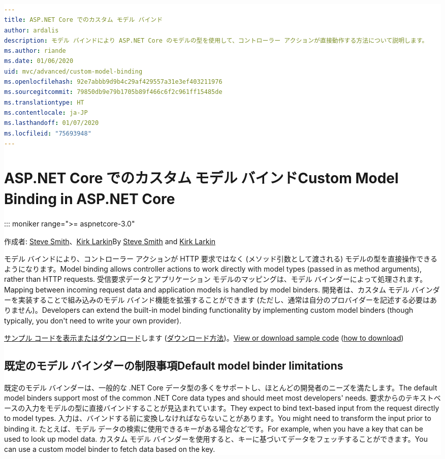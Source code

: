 ```yaml
---
title: ASP.NET Core でのカスタム モデル バインド
author: ardalis
description: モデル バインドにより ASP.NET Core のモデルの型を使用して、コントローラー アクションが直接動作する方法について説明します。
ms.author: riande
ms.date: 01/06/2020
uid: mvc/advanced/custom-model-binding
ms.openlocfilehash: 92e7abbb9d9b4c29af429557a31e3ef403211976
ms.sourcegitcommit: 79850db9e79b1705b89f466c6f2c961ff15485de
ms.translationtype: HT
ms.contentlocale: ja-JP
ms.lasthandoff: 01/07/2020
ms.locfileid: "75693948"
---
```

# <a name="custom-model-binding-in-aspnet-core"></a><span data-ttu-id="e72b5-103">ASP.NET Core でのカスタム モデル バインド</span><span class="sxs-lookup"><span data-stu-id="e72b5-103">Custom Model Binding in ASP.NET Core</span></span>

::: moniker range=">= aspnetcore-3.0"

<span data-ttu-id="e72b5-104">作成者: [Steve Smith](https://ardalis.com/)、[Kirk Larkin](https://twitter.com/serpent5)</span><span class="sxs-lookup"><span data-stu-id="e72b5-104">By [Steve Smith](https://ardalis.com/) and [Kirk Larkin](https://twitter.com/serpent5)</span></span>

<span data-ttu-id="e72b5-105">モデル バインドにより、コントローラー アクションが HTTP 要求ではなく (メソッド引数として渡される) モデルの型を直接操作できるようになります。</span><span class="sxs-lookup"><span data-stu-id="e72b5-105">Model binding allows controller actions to work directly with model types (passed in as method arguments), rather than HTTP requests.</span></span> <span data-ttu-id="e72b5-106">受信要求データとアプリケーション モデルのマッピングは、モデル バインダーによって処理されます。</span><span class="sxs-lookup"><span data-stu-id="e72b5-106">Mapping between incoming request data and application models is handled by model binders.</span></span> <span data-ttu-id="e72b5-107">開発者は、カスタム モデル バインダーを実装することで組み込みのモデル バインド機能を拡張することができます (ただし、通常は自分のプロバイダーを記述する必要はありません)。</span><span class="sxs-lookup"><span data-stu-id="e72b5-107">Developers can extend the built-in model binding functionality by implementing custom model binders (though typically, you don't need to write your own provider).</span></span>

<span data-ttu-id="e72b5-108">[サンプル コードを表示またはダウンロード](https://github.com/aspnet/AspNetCore.Docs/tree/master/aspnetcore/mvc/advanced/custom-model-binding/samples)します ([ダウンロード方法](xref:index#how-to-download-a-sample))。</span><span class="sxs-lookup"><span data-stu-id="e72b5-108">[View or download sample code](https://github.com/aspnet/AspNetCore.Docs/tree/master/aspnetcore/mvc/advanced/custom-model-binding/samples) ([how to download](xref:index#how-to-download-a-sample))</span></span>

## <a name="default-model-binder-limitations"></a><span data-ttu-id="e72b5-109">既定のモデル バインダーの制限事項</span><span class="sxs-lookup"><span data-stu-id="e72b5-109">Default model binder limitations</span></span>

<span data-ttu-id="e72b5-110">既定のモデル バインダーは、一般的な .NET Core データ型の多くをサポートし、ほとんどの開発者のニーズを満たします。</span><span class="sxs-lookup"><span data-stu-id="e72b5-110">The default model binders support most of the common .NET Core data types and should meet most developers' needs.</span></span> <span data-ttu-id="e72b5-111">要求からのテキストベースの入力をモデルの型に直接バインドすることが見込まれています。</span><span class="sxs-lookup"><span data-stu-id="e72b5-111">They expect to bind text-based input from the request directly to model types.</span></span> <span data-ttu-id="e72b5-112">入力は、バインドする前に変換しなければならないことがあります。</span><span class="sxs-lookup"><span data-stu-id="e72b5-112">You might need to transform the input prior to binding it.</span></span> <span data-ttu-id="e72b5-113">たとえば、モデル データの検索に使用できるキーがある場合などです。</span><span class="sxs-lookup"><span data-stu-id="e72b5-113">For example, when you have a key that can be used to look up model data.</span></span> <span data-ttu-id="e72b5-114">カスタム モデル バインダーを使用すると、キーに基づいてデータをフェッチすることができます。</span><span class="sxs-lookup"><span data-stu-id="e72b5-114">You can use a custom model binder to fetch data based on the key.</span></span>
